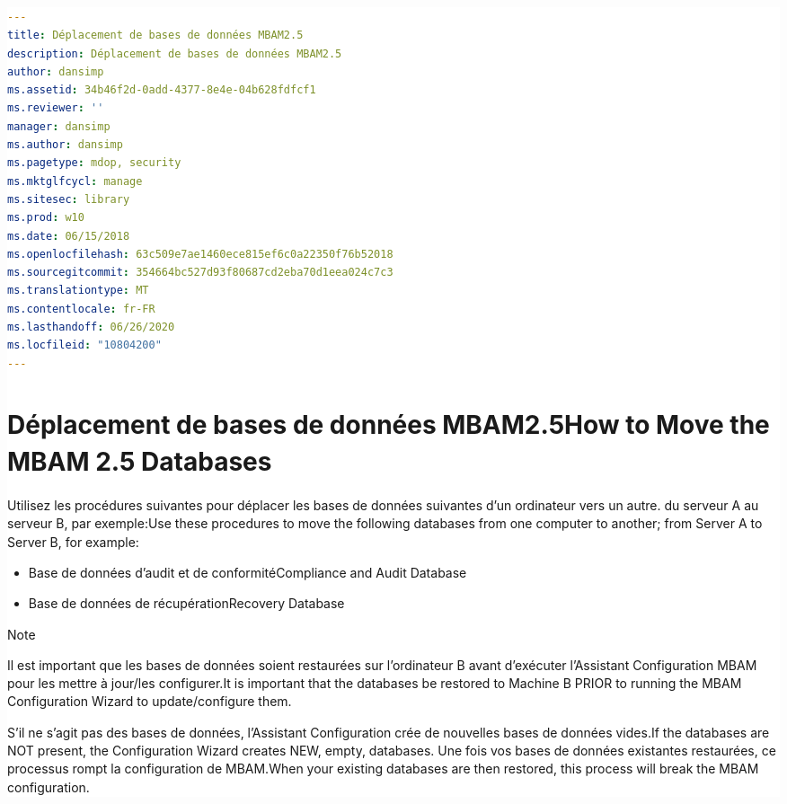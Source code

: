 ```yaml
---
title: Déplacement de bases de données MBAM2.5
description: Déplacement de bases de données MBAM2.5
author: dansimp
ms.assetid: 34b46f2d-0add-4377-8e4e-04b628fdfcf1
ms.reviewer: ''
manager: dansimp
ms.author: dansimp
ms.pagetype: mdop, security
ms.mktglfcycl: manage
ms.sitesec: library
ms.prod: w10
ms.date: 06/15/2018
ms.openlocfilehash: 63c509e7ae1460ece815ef6c0a22350f76b52018
ms.sourcegitcommit: 354664bc527d93f80687cd2eba70d1eea024c7c3
ms.translationtype: MT
ms.contentlocale: fr-FR
ms.lasthandoff: 06/26/2020
ms.locfileid: "10804200"
---
```

# <span data-ttu-id="0f048-103">Déplacement de bases de données MBAM2.5</span><span class="sxs-lookup"><span data-stu-id="0f048-103">How to Move the MBAM 2.5 Databases</span></span>

<span data-ttu-id="0f048-104">Utilisez les procédures suivantes pour déplacer les bases de données suivantes d’un ordinateur vers un autre. du serveur A au serveur B, par exemple:</span><span class="sxs-lookup"><span data-stu-id="0f048-104">Use these procedures to move the following databases from one computer to another; from Server A to Server B, for example:</span></span>

-   <span data-ttu-id="0f048-105">Base de données d’audit et de conformité</span><span class="sxs-lookup"><span data-stu-id="0f048-105">Compliance and Audit Database</span></span>

-   <span data-ttu-id="0f048-106">Base de données de récupération</span><span class="sxs-lookup"><span data-stu-id="0f048-106">Recovery Database</span></span>

>[!NOTE]
><span data-ttu-id="0f048-107">Il est important que les bases de données soient restaurées sur l’ordinateur B avant d’exécuter l’Assistant Configuration MBAM pour les mettre à jour/les configurer.</span><span class="sxs-lookup"><span data-stu-id="0f048-107">It is important that the databases be restored to Machine B PRIOR to running the MBAM Configuration Wizard to update/configure them.</span></span>

<span data-ttu-id="0f048-108">S’il ne s’agit pas des bases de données, l’Assistant Configuration crée de nouvelles bases de données vides.</span><span class="sxs-lookup"><span data-stu-id="0f048-108">If the databases are NOT present, the Configuration Wizard creates NEW, empty, databases.</span></span> <span data-ttu-id="0f048-109">Une fois vos bases de données existantes restaurées, ce processus rompt la configuration de MBAM.</span><span class="sxs-lookup"><span data-stu-id="0f048-109">When your existing databases are then restored, this process will break the MBAM configuration.</span></span>
